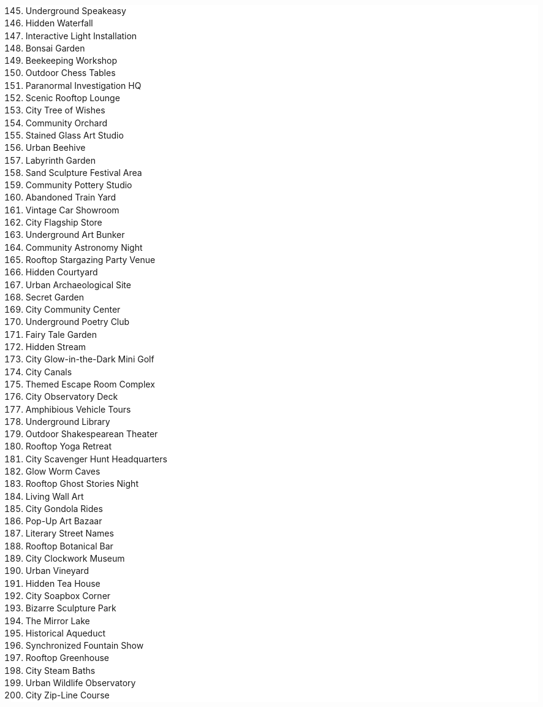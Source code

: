 145. Underground Speakeasy
146. Hidden Waterfall
147. Interactive Light Installation
148. Bonsai Garden
149. Beekeeping Workshop
150. Outdoor Chess Tables
151. Paranormal Investigation HQ
152. Scenic Rooftop Lounge
153. City Tree of Wishes
154. Community Orchard
155. Stained Glass Art Studio
156. Urban Beehive
157. Labyrinth Garden
158. Sand Sculpture Festival Area
159. Community Pottery Studio
160. Abandoned Train Yard
161. Vintage Car Showroom
162. City Flagship Store
163. Underground Art Bunker
164. Community Astronomy Night
165. Rooftop Stargazing Party Venue
166. Hidden Courtyard
167. Urban Archaeological Site
168. Secret Garden
169. City Community Center
170. Underground Poetry Club
171. Fairy Tale Garden
172. Hidden Stream
173. City Glow-in-the-Dark Mini Golf
174. City Canals
175. Themed Escape Room Complex
176. City Observatory Deck
177. Amphibious Vehicle Tours
178. Underground Library
179. Outdoor Shakespearean Theater
180. Rooftop Yoga Retreat
181. City Scavenger Hunt Headquarters
182. Glow Worm Caves
183. Rooftop Ghost Stories Night
184. Living Wall Art
185. City Gondola Rides
186. Pop-Up Art Bazaar
187. Literary Street Names
188. Rooftop Botanical Bar
189. City Clockwork Museum
190. Urban Vineyard
191. Hidden Tea House
192. City Soapbox Corner
193. Bizarre Sculpture Park
194. The Mirror Lake
195. Historical Aqueduct
196. Synchronized Fountain Show
197. Rooftop Greenhouse
198. City Steam Baths
199. Urban Wildlife Observatory
200. City Zip-Line Course
